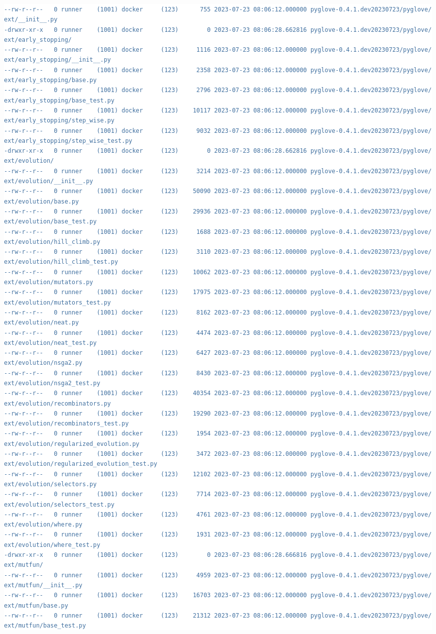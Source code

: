 ```diff
--rw-r--r--   0 runner    (1001) docker     (123)      755 2023-07-23 08:06:12.000000 pyglove-0.4.1.dev20230723/pyglove/ext/__init__.py
-drwxr-xr-x   0 runner    (1001) docker     (123)        0 2023-07-23 08:06:28.662816 pyglove-0.4.1.dev20230723/pyglove/ext/early_stopping/
--rw-r--r--   0 runner    (1001) docker     (123)     1116 2023-07-23 08:06:12.000000 pyglove-0.4.1.dev20230723/pyglove/ext/early_stopping/__init__.py
--rw-r--r--   0 runner    (1001) docker     (123)     2358 2023-07-23 08:06:12.000000 pyglove-0.4.1.dev20230723/pyglove/ext/early_stopping/base.py
--rw-r--r--   0 runner    (1001) docker     (123)     2796 2023-07-23 08:06:12.000000 pyglove-0.4.1.dev20230723/pyglove/ext/early_stopping/base_test.py
--rw-r--r--   0 runner    (1001) docker     (123)    10117 2023-07-23 08:06:12.000000 pyglove-0.4.1.dev20230723/pyglove/ext/early_stopping/step_wise.py
--rw-r--r--   0 runner    (1001) docker     (123)     9032 2023-07-23 08:06:12.000000 pyglove-0.4.1.dev20230723/pyglove/ext/early_stopping/step_wise_test.py
-drwxr-xr-x   0 runner    (1001) docker     (123)        0 2023-07-23 08:06:28.662816 pyglove-0.4.1.dev20230723/pyglove/ext/evolution/
--rw-r--r--   0 runner    (1001) docker     (123)     3214 2023-07-23 08:06:12.000000 pyglove-0.4.1.dev20230723/pyglove/ext/evolution/__init__.py
--rw-r--r--   0 runner    (1001) docker     (123)    50090 2023-07-23 08:06:12.000000 pyglove-0.4.1.dev20230723/pyglove/ext/evolution/base.py
--rw-r--r--   0 runner    (1001) docker     (123)    29936 2023-07-23 08:06:12.000000 pyglove-0.4.1.dev20230723/pyglove/ext/evolution/base_test.py
--rw-r--r--   0 runner    (1001) docker     (123)     1688 2023-07-23 08:06:12.000000 pyglove-0.4.1.dev20230723/pyglove/ext/evolution/hill_climb.py
--rw-r--r--   0 runner    (1001) docker     (123)     3110 2023-07-23 08:06:12.000000 pyglove-0.4.1.dev20230723/pyglove/ext/evolution/hill_climb_test.py
--rw-r--r--   0 runner    (1001) docker     (123)    10062 2023-07-23 08:06:12.000000 pyglove-0.4.1.dev20230723/pyglove/ext/evolution/mutators.py
--rw-r--r--   0 runner    (1001) docker     (123)    17975 2023-07-23 08:06:12.000000 pyglove-0.4.1.dev20230723/pyglove/ext/evolution/mutators_test.py
--rw-r--r--   0 runner    (1001) docker     (123)     8162 2023-07-23 08:06:12.000000 pyglove-0.4.1.dev20230723/pyglove/ext/evolution/neat.py
--rw-r--r--   0 runner    (1001) docker     (123)     4474 2023-07-23 08:06:12.000000 pyglove-0.4.1.dev20230723/pyglove/ext/evolution/neat_test.py
--rw-r--r--   0 runner    (1001) docker     (123)     6427 2023-07-23 08:06:12.000000 pyglove-0.4.1.dev20230723/pyglove/ext/evolution/nsga2.py
--rw-r--r--   0 runner    (1001) docker     (123)     8430 2023-07-23 08:06:12.000000 pyglove-0.4.1.dev20230723/pyglove/ext/evolution/nsga2_test.py
--rw-r--r--   0 runner    (1001) docker     (123)    40354 2023-07-23 08:06:12.000000 pyglove-0.4.1.dev20230723/pyglove/ext/evolution/recombinators.py
--rw-r--r--   0 runner    (1001) docker     (123)    19290 2023-07-23 08:06:12.000000 pyglove-0.4.1.dev20230723/pyglove/ext/evolution/recombinators_test.py
--rw-r--r--   0 runner    (1001) docker     (123)     1954 2023-07-23 08:06:12.000000 pyglove-0.4.1.dev20230723/pyglove/ext/evolution/regularized_evolution.py
--rw-r--r--   0 runner    (1001) docker     (123)     3472 2023-07-23 08:06:12.000000 pyglove-0.4.1.dev20230723/pyglove/ext/evolution/regularized_evolution_test.py
--rw-r--r--   0 runner    (1001) docker     (123)    12102 2023-07-23 08:06:12.000000 pyglove-0.4.1.dev20230723/pyglove/ext/evolution/selectors.py
--rw-r--r--   0 runner    (1001) docker     (123)     7714 2023-07-23 08:06:12.000000 pyglove-0.4.1.dev20230723/pyglove/ext/evolution/selectors_test.py
--rw-r--r--   0 runner    (1001) docker     (123)     4761 2023-07-23 08:06:12.000000 pyglove-0.4.1.dev20230723/pyglove/ext/evolution/where.py
--rw-r--r--   0 runner    (1001) docker     (123)     1931 2023-07-23 08:06:12.000000 pyglove-0.4.1.dev20230723/pyglove/ext/evolution/where_test.py
-drwxr-xr-x   0 runner    (1001) docker     (123)        0 2023-07-23 08:06:28.666816 pyglove-0.4.1.dev20230723/pyglove/ext/mutfun/
--rw-r--r--   0 runner    (1001) docker     (123)     4959 2023-07-23 08:06:12.000000 pyglove-0.4.1.dev20230723/pyglove/ext/mutfun/__init__.py
--rw-r--r--   0 runner    (1001) docker     (123)    16703 2023-07-23 08:06:12.000000 pyglove-0.4.1.dev20230723/pyglove/ext/mutfun/base.py
--rw-r--r--   0 runner    (1001) docker     (123)    21312 2023-07-23 08:06:12.000000 pyglove-0.4.1.dev20230723/pyglove/ext/mutfun/base_test.py
```